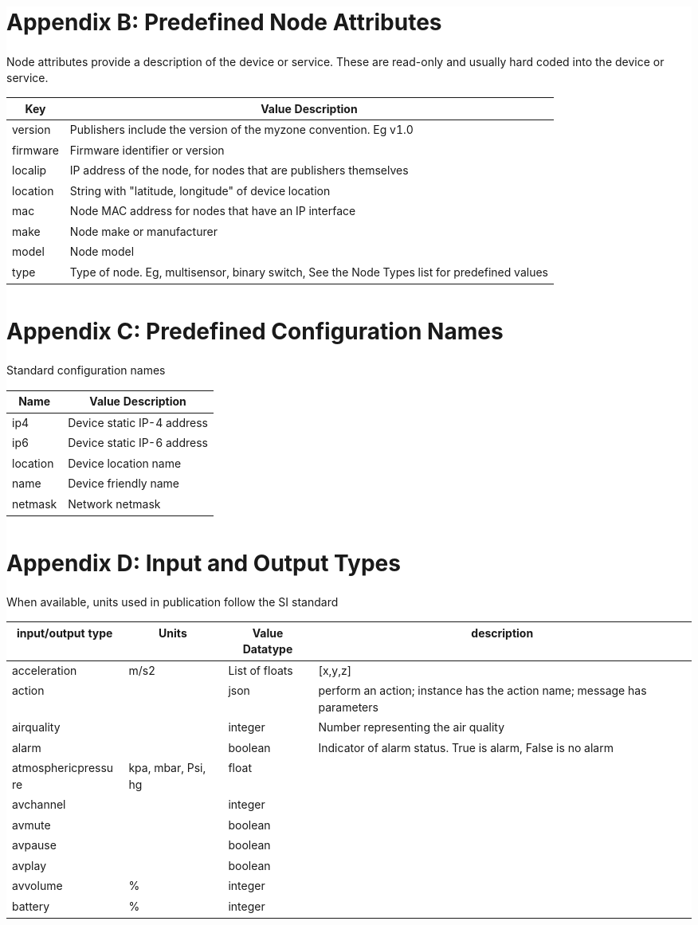 # Appendix B: Predefined Node Attributes

Node attributes provide a description of the device or service. These are read-only and usually hard coded into the device or service. 

| Key              | Value Description |
|--------------    |-------------      |
| version          | Publishers include the version of the myzone convention. Eg v1.0 |
| firmware         | Firmware identifier or version |
| localip          | IP address of the node, for nodes that are publishers themselves |
| location         | String with "latitude, longitude" of device location  |
| mac              | Node MAC address for nodes that have an IP interface |
| make             | Node make or manufacturer |
| model            | Node model |
| type             | Type of node. Eg, multisensor, binary switch, See the Node Types list for predefined values |


# Appendix C: Predefined Configuration Names

Standard configuration names

| Name          | Value Description |
|-------------- |-------------      |
| ip4           | Device static IP-4 address
| ip6           | Device static IP-6 address
| location      | Device location name
| name          | Device friendly name
| netmask       | Network netmask


# Appendix D: Input and Output Types

When available, units used in publication follow the SI standard 

| input/output type| Units  | Value Datatype | description |
|---------------  |---------|------------------|-------------|
| acceleration    | m/s2    | List of floats   | [x,y,z]
| action          |         | json      | perform an action; instance has the action name; message has parameters
| airquality      |         | integer   | Number representing the air quality
| alarm           |         | boolean   | Indicator of alarm status. True is alarm, False is no alarm
| atmosphericpressure | kpa, mbar, Psi, hg | float|  
| avchannel       |         | integer   |
| avmute          |         | boolean   |
| avpause         |         | boolean   |
| avplay          |         | boolean   |
| avvolume        | %       | integer   |
| battery         | %       | integer   |